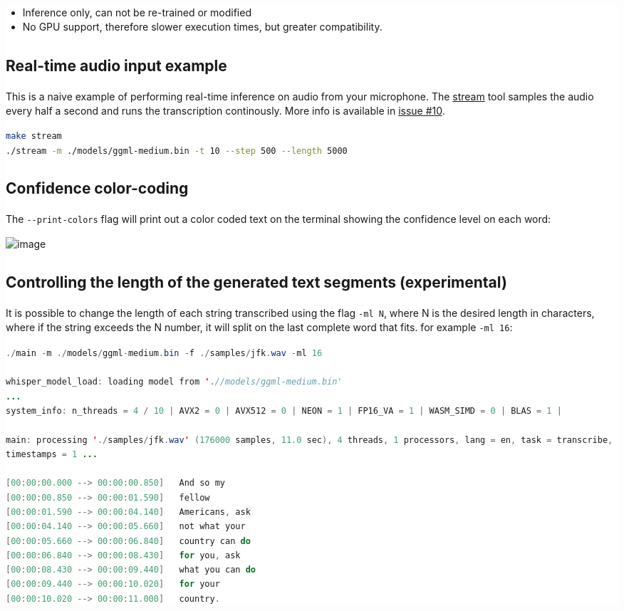 - Inference only, can not be re-trained or modified
- No GPU support, therefore slower execution times, but greater compatibility.



## Real-time audio input example

This is a naive example of performing real-time inference on audio from your microphone.
The [stream](examples/stream) tool samples the audio every half a second and runs the transcription continously.
More info is available in [issue #10](https://github.com/ggerganov/whisper.cpp/issues/10).

```bash
make stream
./stream -m ./models/ggml-medium.bin -t 10 --step 500 --length 5000
```

## Confidence color-coding

The `--print-colors` flag will print out a color coded text on the terminal showing the confidence level on each word:

<img width="965" alt="image" src="https://user-images.githubusercontent.com/1991296/197356445-311c8643-9397-4e5e-b46e-0b4b4daa2530.png">

## Controlling the length of the generated text segments (experimental)

It is possible to change the length of each string transcribed using the flag `-ml N`, where N is the desired length in characters, where if the string exceeds the N number, it will split on the last complete word that fits. for example `-ml 16`:

```java
./main -m ./models/ggml-medium.bin -f ./samples/jfk.wav -ml 16

whisper_model_load: loading model from './/models/ggml-medium.bin'
...
system_info: n_threads = 4 / 10 | AVX2 = 0 | AVX512 = 0 | NEON = 1 | FP16_VA = 1 | WASM_SIMD = 0 | BLAS = 1 |

main: processing './samples/jfk.wav' (176000 samples, 11.0 sec), 4 threads, 1 processors, lang = en, task = transcribe, timestamps = 1 ...

[00:00:00.000 --> 00:00:00.850]   And so my
[00:00:00.850 --> 00:00:01.590]   fellow
[00:00:01.590 --> 00:00:04.140]   Americans, ask
[00:00:04.140 --> 00:00:05.660]   not what your
[00:00:05.660 --> 00:00:06.840]   country can do
[00:00:06.840 --> 00:00:08.430]   for you, ask
[00:00:08.430 --> 00:00:09.440]   what you can do
[00:00:09.440 --> 00:00:10.020]   for your
[00:00:10.020 --> 00:00:11.000]   country.
```
